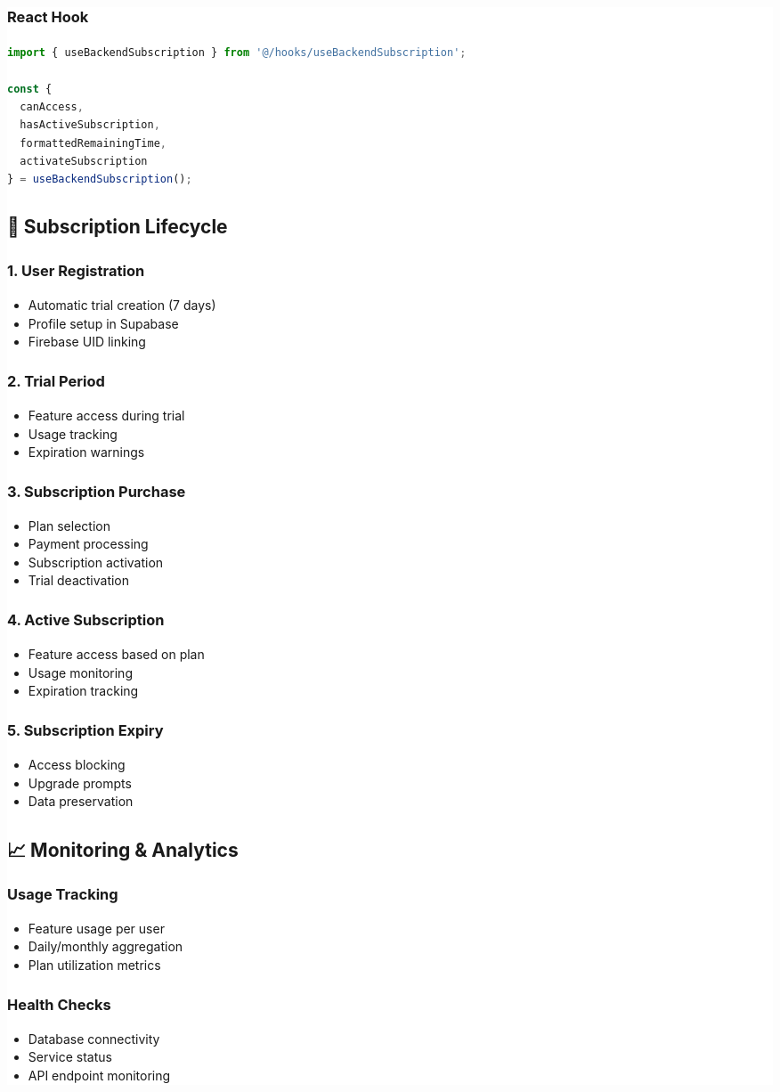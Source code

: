 ### **React Hook**
```typescript
import { useBackendSubscription } from '@/hooks/useBackendSubscription';

const {
  canAccess,
  hasActiveSubscription,
  formattedRemainingTime,
  activateSubscription
} = useBackendSubscription();
```

## 🔄 **Subscription Lifecycle**

### **1. User Registration**
- Automatic trial creation (7 days)
- Profile setup in Supabase
- Firebase UID linking

### **2. Trial Period**
- Feature access during trial
- Usage tracking
- Expiration warnings

### **3. Subscription Purchase**
- Plan selection
- Payment processing
- Subscription activation
- Trial deactivation

### **4. Active Subscription**
- Feature access based on plan
- Usage monitoring
- Expiration tracking

### **5. Subscription Expiry**
- Access blocking
- Upgrade prompts
- Data preservation

## 📈 **Monitoring & Analytics**

### **Usage Tracking**
- Feature usage per user
- Daily/monthly aggregation
- Plan utilization metrics

### **Health Checks**
- Database connectivity
- Service status
- API endpoint monitoring
